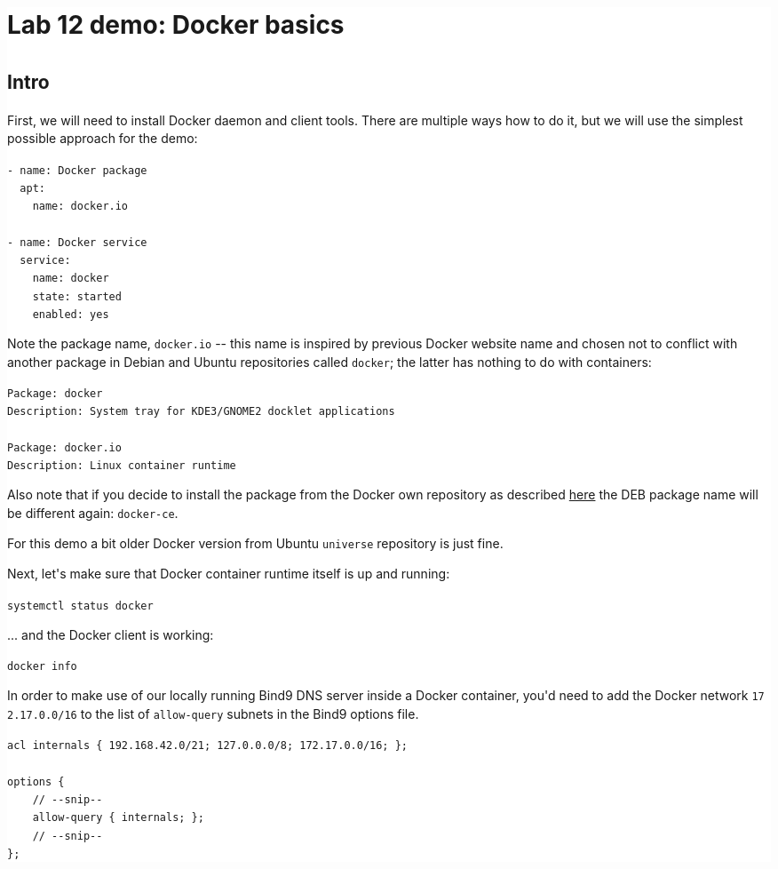 # Lab 12 demo: Docker basics

## Intro

First, we will need to install Docker daemon and client tools. There are
multiple ways how to do it, but we will use the simplest possible approach for
the demo:

	- name: Docker package
	  apt:
	    name: docker.io

	- name: Docker service
	  service:
	    name: docker
	    state: started
	    enabled: yes

Note the package name, `docker.io` -- this name is inspired by previous Docker
website name and chosen not to conflict with another package in Debian and
Ubuntu repositories called `docker`; the latter has nothing to do with
containers:

	Package: docker
	Description: System tray for KDE3/GNOME2 docklet applications

	Package: docker.io
	Description: Linux container runtime

Also note that if you decide to install the package from the Docker own
repository as described
[here](https://docs.docker.com/install/linux/docker-ce/ubuntu/) the DEB package
name will be different again: `docker-ce`.

For this demo a bit older Docker version from Ubuntu `universe` repository is
just fine.

Next, let's make sure that Docker container runtime itself is up and running:

	systemctl status docker

... and the Docker client is working:

	docker info

In order to make use of our locally running Bind9 DNS server inside a Docker container, you'd need to add the Docker network `172.17.0.0/16` to the list of `allow-query` subnets in the Bind9 options file.

	acl internals { 192.168.42.0/21; 127.0.0.0/8; 172.17.0.0/16; };

	options {
		// --snip--
		allow-query { internals; };
		// --snip--
	};
